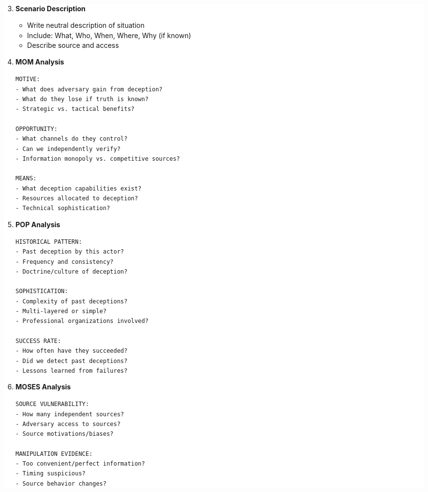 3. **Scenario Description**
   - Write neutral description of situation
   - Include: What, Who, When, Where, Why (if known)
   - Describe source and access

4. **MOM Analysis**
   ```
   MOTIVE:
   - What does adversary gain from deception?
   - What do they lose if truth is known?
   - Strategic vs. tactical benefits?

   OPPORTUNITY:
   - What channels do they control?
   - Can we independently verify?
   - Information monopoly vs. competitive sources?

   MEANS:
   - What deception capabilities exist?
   - Resources allocated to deception?
   - Technical sophistication?
   ```

5. **POP Analysis**
   ```
   HISTORICAL PATTERN:
   - Past deception by this actor?
   - Frequency and consistency?
   - Doctrine/culture of deception?

   SOPHISTICATION:
   - Complexity of past deceptions?
   - Multi-layered or simple?
   - Professional organizations involved?

   SUCCESS RATE:
   - How often have they succeeded?
   - Did we detect past deceptions?
   - Lessons learned from failures?
   ```

6. **MOSES Analysis**
   ```
   SOURCE VULNERABILITY:
   - How many independent sources?
   - Adversary access to sources?
   - Source motivations/biases?

   MANIPULATION EVIDENCE:
   - Too convenient/perfect information?
   - Timing suspicious?
   - Source behavior changes?
   ```
